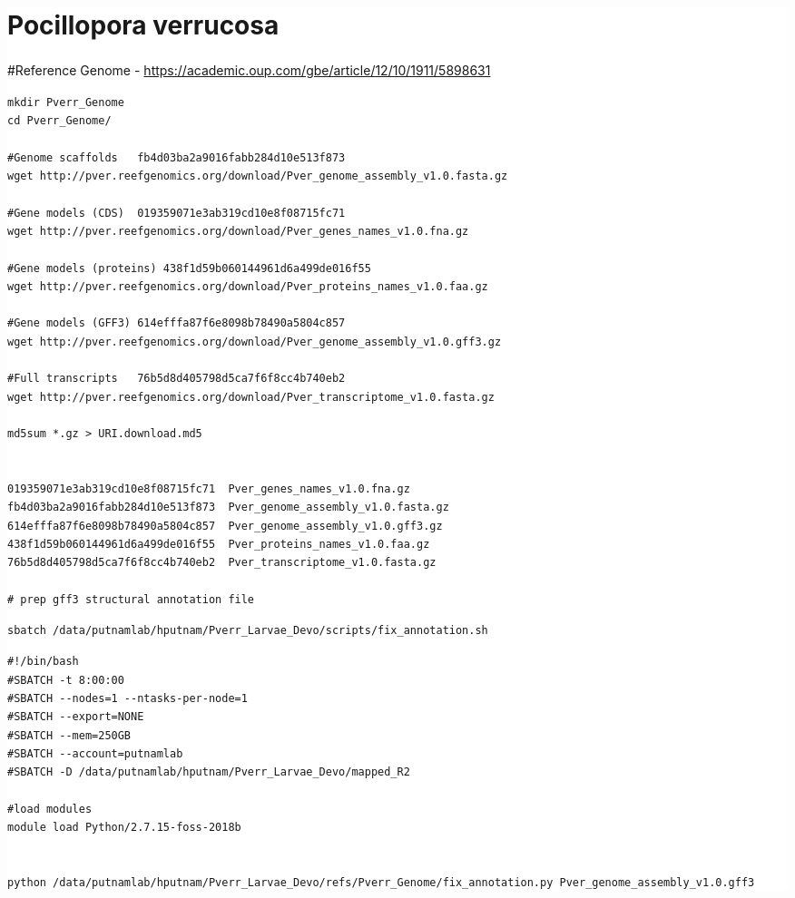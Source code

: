 # Pocillopora verrucosa
#Reference Genome - https://academic.oup.com/gbe/article/12/10/1911/5898631

```
mkdir Pverr_Genome
cd Pverr_Genome/

#Genome scaffolds	fb4d03ba2a9016fabb284d10e513f873
wget http://pver.reefgenomics.org/download/Pver_genome_assembly_v1.0.fasta.gz

#Gene models (CDS)	019359071e3ab319cd10e8f08715fc71
wget http://pver.reefgenomics.org/download/Pver_genes_names_v1.0.fna.gz

#Gene models (proteins)	438f1d59b060144961d6a499de016f55
wget http://pver.reefgenomics.org/download/Pver_proteins_names_v1.0.faa.gz

#Gene models (GFF3)	614efffa87f6e8098b78490a5804c857
wget http://pver.reefgenomics.org/download/Pver_genome_assembly_v1.0.gff3.gz

#Full transcripts	76b5d8d405798d5ca7f6f8cc4b740eb2
wget http://pver.reefgenomics.org/download/Pver_transcriptome_v1.0.fasta.gz

md5sum *.gz > URI.download.md5


019359071e3ab319cd10e8f08715fc71  Pver_genes_names_v1.0.fna.gz
fb4d03ba2a9016fabb284d10e513f873  Pver_genome_assembly_v1.0.fasta.gz
614efffa87f6e8098b78490a5804c857  Pver_genome_assembly_v1.0.gff3.gz
438f1d59b060144961d6a499de016f55  Pver_proteins_names_v1.0.faa.gz
76b5d8d405798d5ca7f6f8cc4b740eb2  Pver_transcriptome_v1.0.fasta.gz

# prep gff3 structural annotation file
```

```
sbatch /data/putnamlab/hputnam/Pverr_Larvae_Devo/scripts/fix_annotation.sh
```


```
#!/bin/bash
#SBATCH -t 8:00:00
#SBATCH --nodes=1 --ntasks-per-node=1
#SBATCH --export=NONE
#SBATCH --mem=250GB
#SBATCH --account=putnamlab
#SBATCH -D /data/putnamlab/hputnam/Pverr_Larvae_Devo/mapped_R2

#load modules
module load Python/2.7.15-foss-2018b 


python /data/putnamlab/hputnam/Pverr_Larvae_Devo/refs/Pverr_Genome/fix_annotation.py Pver_genome_assembly_v1.0.gff3 

```
